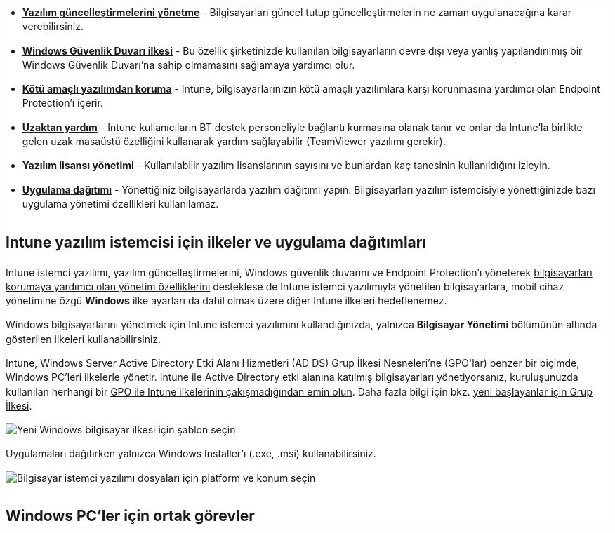 - **[Yazılım güncelleştirmelerini yönetme](../keep-windows-pcs-up-to-date-with-software-updates-in-microsoft-intune.md)** - Bilgisayarları güncel tutup güncelleştirmelerin ne zaman uygulanacağına karar verebilirsiniz.

- **[Windows Güvenlik Duvarı ilkesi](../help-protect-windows-pcs-using-windows-firewall-policies-in-microsoft-intune.md)** - Bu özellik şirketinizde kullanılan bilgisayarların devre dışı veya yanlış yapılandırılmış bir Windows Güvenlik Duvarı’na sahip olmamasını sağlamaya yardımcı olur.

- **[Kötü amaçlı yazılımdan koruma](../help-secure-windows-pcs-with-endpoint-protection-for-microsoft-intune.md)** - Intune, bilgisayarlarınızın kötü amaçlı yazılımlara karşı korunmasına yardımcı olan Endpoint Protection’ı içerir.

- **[Uzaktan yardım](common-windows-pc-management-tasks-with-the-microsoft-intune-computer-client.md)** - Intune kullanıcıların BT destek personeliyle bağlantı kurmasına olanak tanır ve onlar da Intune’la birlikte gelen uzak masaüstü özelliğini kullanarak yardım sağlayabilir (TeamViewer yazılımı gerekir).

- **[Yazılım lisansı yönetimi](../manage-license-agreements-for-windows-pc-software-in-microsoft-intune.md)** - Kullanılabilir yazılım lisanslarının sayısını ve bunlardan kaç tanesinin kullanıldığını izleyin.
- **[Uygulama dağıtımı](add-apps-for-windows-pcs-in-microsoft-intune.md)** - Yönettiğiniz bilgisayarlarda yazılım dağıtımı yapın. Bilgisayarları yazılım istemcisiyle yönettiğinizde bazı uygulama yönetimi özellikleri kullanılamaz.



## <a name="policies-and-app-deployments-for-the-intune-software-client"></a>Intune yazılım istemcisi için ilkeler ve uygulama dağıtımları

Intune istemci yazılımı, yazılım güncelleştirmelerini, Windows güvenlik duvarını ve Endpoint Protection’ı yöneterek [bilgisayarları korumaya yardımcı olan yönetim özelliklerini](policies-to-protect-windows-pcs-in-microsoft-intune.md) desteklese de Intune istemci yazılımıyla yönetilen bilgisayarlara, mobil cihaz yönetimine özgü **Windows** ilke ayarları da dahil olmak üzere diğer Intune ilkeleri hedeflenemez.

Windows bilgisayarlarını yönetmek için Intune istemci yazılımını kullandığınızda, yalnızca **Bilgisayar Yönetimi** bölümünün altında gösterilen ilkeleri kullanabilirsiniz.

Intune, Windows Server Active Directory Etki Alanı Hizmetleri (AD DS) Grup İlkesi Nesneleri’ne (GPO'lar) benzer bir biçimde, Windows PC’leri ilkelerle yönetir. Intune ile Active Directory etki alanına katılmış bilgisayarları yönetiyorsanız, kuruluşunuzda kullanılan herhangi bir [GPO ile Intune ilkelerinin çakışmadığından emin olun](resolve-gpo-and-microsoft-intune-policy-conflicts.md). Daha fazla bilgi için bkz. [yeni başlayanlar için Grup İlkesi](https://technet.microsoft.com/library/hh147307.aspx).

  ![Yeni Windows bilgisayar ilkesi için şablon seçin](./media/manage-windows-pcs-with-microsoft-intune/select-template-for-pc-policy.png)

Uygulamaları dağıtırken yalnızca Windows Installer’ı (.exe, .msi) kullanabilirsiniz.

  ![Bilgisayar istemci yazılımı dosyaları için platform ve konum seçin](./media/manage-windows-pcs-with-microsoft-intune/select-platform-of-software-files-for-pc-agent.png)

## <a name="common-tasks-for-windows-pcs"></a>Windows PC’ler için ortak görevler

